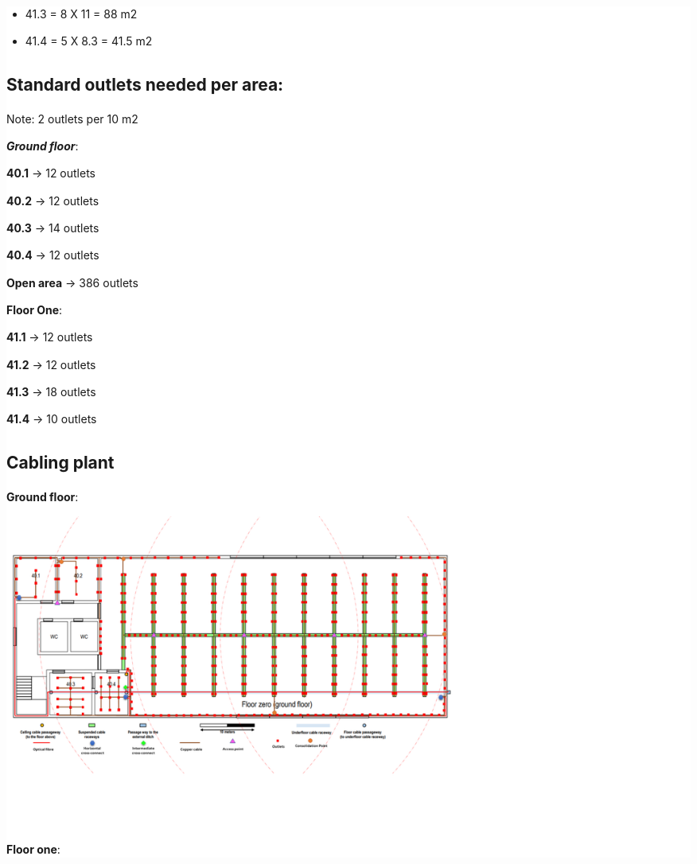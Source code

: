 * 41.3 = 8 X 11 = 88 m2

* 41.4 = 5 X 8.3 = 41.5 m2

## Standard outlets needed per area:  

Note: 2 outlets per 10 m2

***Ground floor***:

**40.1** → 12 outlets 

**40.2** → 12 outlets

**40.3** → 14 outlets 

**40.4** → 12 outlets

**Open area** → 386 outlets

**Floor One**:

**41.1** → 12 outlets

**41.2** → 12 outlets

**41.3** → 18 outlets

**41.4** → 10 outlets

## Cabling plant
**Ground floor**:

![ground.svg](ground.svg)

**Floor one**:
